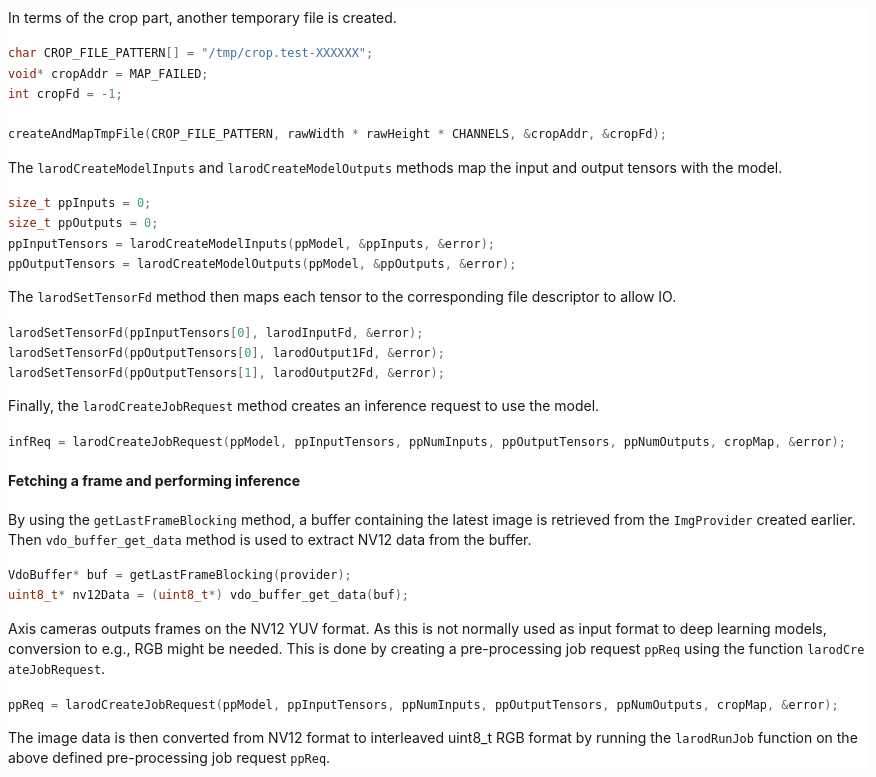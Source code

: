 In terms of the crop part, another temporary file is created.

```c
char CROP_FILE_PATTERN[] = "/tmp/crop.test-XXXXXX";
void* cropAddr = MAP_FAILED;
int cropFd = -1;

createAndMapTmpFile(CROP_FILE_PATTERN, rawWidth * rawHeight * CHANNELS, &cropAddr, &cropFd);
```

The `larodCreateModelInputs` and `larodCreateModelOutputs` methods map the input and output tensors with the model.

```c
size_t ppInputs = 0;
size_t ppOutputs = 0;
ppInputTensors = larodCreateModelInputs(ppModel, &ppInputs, &error);
ppOutputTensors = larodCreateModelOutputs(ppModel, &ppOutputs, &error);
```

The `larodSetTensorFd` method then maps each tensor to the corresponding file descriptor to allow IO.

```c
larodSetTensorFd(ppInputTensors[0], larodInputFd, &error);
larodSetTensorFd(ppOutputTensors[0], larodOutput1Fd, &error);
larodSetTensorFd(ppOutputTensors[1], larodOutput2Fd, &error);
```

Finally, the `larodCreateJobRequest` method creates an inference request to use the model.

```c
infReq = larodCreateJobRequest(ppModel, ppInputTensors, ppNumInputs, ppOutputTensors, ppNumOutputs, cropMap, &error);
```

#### Fetching a frame and performing inference

By using the `getLastFrameBlocking` method, a  buffer containing the latest image is retrieved from the `ImgProvider` created earlier. Then `vdo_buffer_get_data` method is used to extract NV12 data from the buffer.

```c
VdoBuffer* buf = getLastFrameBlocking(provider);
uint8_t* nv12Data = (uint8_t*) vdo_buffer_get_data(buf);
```

Axis cameras outputs frames on the NV12 YUV format. As this is not normally used as input format to deep learning models,
conversion to e.g., RGB might be needed. This is done by creating a pre-processing job request `ppReq` using the function `larodCreateJobRequest`.

```c
ppReq = larodCreateJobRequest(ppModel, ppInputTensors, ppNumInputs, ppOutputTensors, ppNumOutputs, cropMap, &error);
```

The image data is then converted from NV12 format to interleaved uint8_t RGB format by running the `larodRunJob` function on the above defined pre-processing job request `ppReq`.
